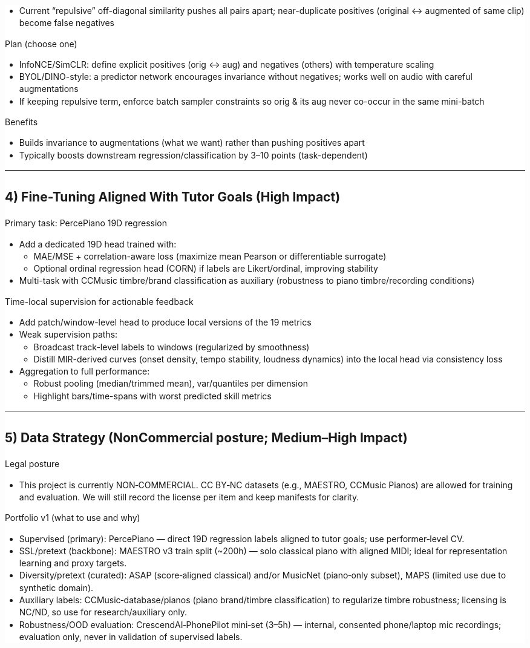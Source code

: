 - Current “repulsive” off-diagonal similarity pushes all pairs apart; near-duplicate positives (original ↔ augmented of same clip) become false negatives

Plan (choose one)

- InfoNCE/SimCLR: define explicit positives (orig ↔ aug) and negatives (others) with temperature scaling
- BYOL/DINO-style: a predictor network encourages invariance without negatives; works well on audio with careful augmentations
- If keeping repulsive term, enforce batch sampler constraints so orig & its aug never co-occur in the same mini-batch

Benefits

- Builds invariance to augmentations (what we want) rather than pushing positives apart
- Typically boosts downstream regression/classification by 3–10 points (task-dependent)

---

## 4) Fine-Tuning Aligned With Tutor Goals (High Impact)

Primary task: PercePiano 19D regression

- Add a dedicated 19D head trained with:
  - MAE/MSE + correlation-aware loss (maximize mean Pearson or differentiable surrogate)
  - Optional ordinal regression head (CORN) if labels are Likert/ordinal, improving stability
- Multi-task with CCMusic timbre/brand classification as auxiliary (robustness to piano timbre/recording conditions)

Time-local supervision for actionable feedback

- Add patch/window-level head to produce local versions of the 19 metrics
- Weak supervision paths:
  - Broadcast track-level labels to windows (regularized by smoothness)
  - Distill MIR-derived curves (onset density, tempo stability, loudness dynamics) into the local head via consistency loss
- Aggregation to full performance:
  - Robust pooling (median/trimmed mean), var/quantiles per dimension
  - Highlight bars/time-spans with worst predicted skill metrics

---

## 5) Data Strategy (NonCommercial posture; Medium–High Impact)

Legal posture

- This project is currently NON‑COMMERCIAL. CC BY‑NC datasets (e.g., MAESTRO, CCMusic Pianos) are allowed for training and evaluation. We will still record the license per item and keep manifests for clarity.

Portfolio v1 (what to use and why)

- Supervised (primary): PercePiano — direct 19D regression labels aligned to tutor goals; use performer‑level CV.
- SSL/pretext (backbone): MAESTRO v3 train split (~200h) — solo classical piano with aligned MIDI; ideal for representation learning and proxy targets.
- Diversity/pretext (curated): ASAP (score‑aligned classical) and/or MusicNet (piano‑only subset), MAPS (limited use due to synthetic domain).
- Auxiliary labels: CCMusic‑database/pianos (piano brand/timbre classification) to regularize timbre robustness; licensing is NC/ND, so use for research/auxiliary only.
- Robustness/OOD evaluation: CrescendAI‑PhonePilot mini‑set (3–5h) — internal, consented phone/laptop mic recordings; evaluation only, never in validation of supervised labels.
